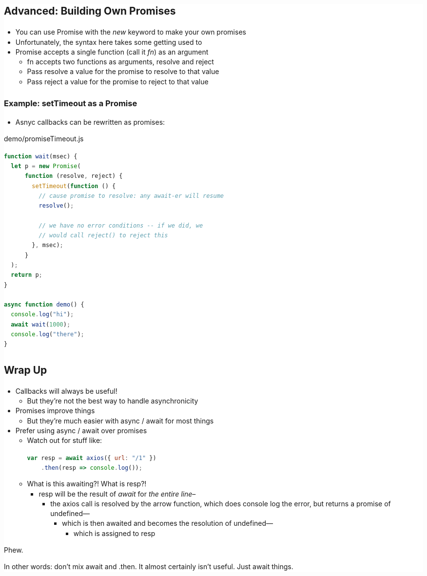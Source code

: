 ## Advanced: Building Own Promises

-   You can use Promise with the *new* keyword to make your own promises
-   Unfortunately, the syntax here takes some getting used to
-   Promise accepts a single function (call it _fn_) as an argument
    -   fn accepts two functions as arguments, resolve and reject
    -   Pass resolve a value for the promise to resolve to that value
    -   Pass reject a value for the promise to reject to that value

### Example: setTimeout as a Promise

- Asnyc callbacks can be rewritten as promises:

demo/promiseTimeout.js
```js
function wait(msec) {
  let p = new Promise(
      function (resolve, reject) {
        setTimeout(function () {
          // cause promise to resolve: any await-er will resume
          resolve();

          // we have no error conditions -- if we did, we
          // would call reject() to reject this
        }, msec);
      }
  );
  return p;
}

async function demo() {
  console.log("hi");
  await wait(1000);
  console.log("there");
}
```

## Wrap Up

-   Callbacks will always be useful!
    -   But they’re not the best way to handle asynchronicity
-   Promises improve things
    -   But they’re much easier with async / await for most things
-   Prefer using async / await over promises
    -   Watch out for stuff like:
        ```js
        var resp = await axios({ url: "/1" })
            .then(resp => console.log());
        ```
    -   What is this awaiting?! What is resp?!
        - resp will be the result of _await_ for *the entire line*–
            - the axios call is resolved by the arrow function, which does console log the error, but returns a promise of undefined— 
                - which is then awaited and becomes the resolution of undefined— 
                    - which is assigned to resp

Phew.

In other words: don’t mix await and .then. It almost certainly isn’t useful. Just await things.